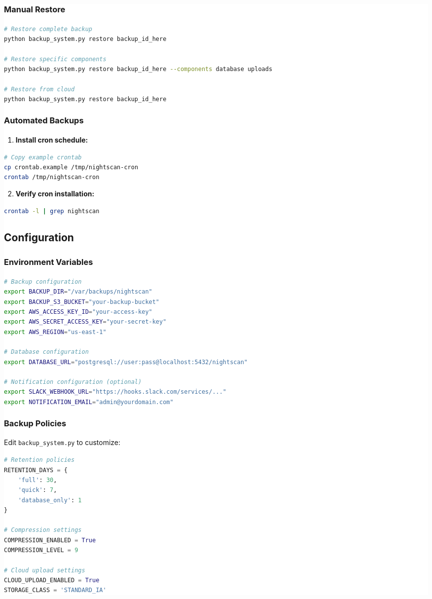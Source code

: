### Manual Restore

```bash
# Restore complete backup
python backup_system.py restore backup_id_here

# Restore specific components
python backup_system.py restore backup_id_here --components database uploads

# Restore from cloud
python backup_system.py restore backup_id_here
```

### Automated Backups

1. **Install cron schedule:**
```bash
# Copy example crontab
cp crontab.example /tmp/nightscan-cron
crontab /tmp/nightscan-cron
```

2. **Verify cron installation:**
```bash
crontab -l | grep nightscan
```

## Configuration

### Environment Variables

```bash
# Backup configuration
export BACKUP_DIR="/var/backups/nightscan"
export BACKUP_S3_BUCKET="your-backup-bucket"
export AWS_ACCESS_KEY_ID="your-access-key"
export AWS_SECRET_ACCESS_KEY="your-secret-key" 
export AWS_REGION="us-east-1"

# Database configuration
export DATABASE_URL="postgresql://user:pass@localhost:5432/nightscan"

# Notification configuration (optional)
export SLACK_WEBHOOK_URL="https://hooks.slack.com/services/..."
export NOTIFICATION_EMAIL="admin@yourdomain.com"
```

### Backup Policies

Edit `backup_system.py` to customize:

```python
# Retention policies
RETENTION_DAYS = {
    'full': 30,
    'quick': 7,
    'database_only': 1
}

# Compression settings
COMPRESSION_ENABLED = True
COMPRESSION_LEVEL = 9

# Cloud upload settings
CLOUD_UPLOAD_ENABLED = True
STORAGE_CLASS = 'STANDARD_IA'
```